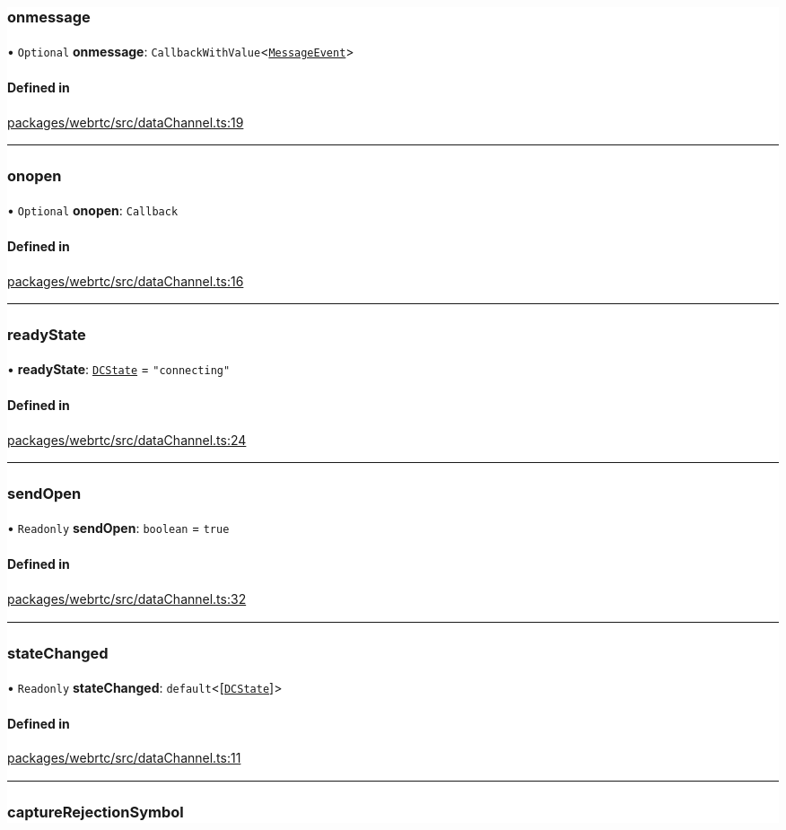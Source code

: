 ### onmessage

• `Optional` **onmessage**: `CallbackWithValue`<[`MessageEvent`](../interfaces/MessageEvent.md)\>

#### Defined in

[packages/webrtc/src/dataChannel.ts:19](https://github.com/shinyoshiaki/werift-webrtc/blob/f609bd5a/packages/webrtc/src/dataChannel.ts#L19)

___

### onopen

• `Optional` **onopen**: `Callback`

#### Defined in

[packages/webrtc/src/dataChannel.ts:16](https://github.com/shinyoshiaki/werift-webrtc/blob/f609bd5a/packages/webrtc/src/dataChannel.ts#L16)

___

### readyState

• **readyState**: [`DCState`](../modules.md#dcstate) = `"connecting"`

#### Defined in

[packages/webrtc/src/dataChannel.ts:24](https://github.com/shinyoshiaki/werift-webrtc/blob/f609bd5a/packages/webrtc/src/dataChannel.ts#L24)

___

### sendOpen

• `Readonly` **sendOpen**: `boolean` = `true`

#### Defined in

[packages/webrtc/src/dataChannel.ts:32](https://github.com/shinyoshiaki/werift-webrtc/blob/f609bd5a/packages/webrtc/src/dataChannel.ts#L32)

___

### stateChanged

• `Readonly` **stateChanged**: `default`<[[`DCState`](../modules.md#dcstate)]\>

#### Defined in

[packages/webrtc/src/dataChannel.ts:11](https://github.com/shinyoshiaki/werift-webrtc/blob/f609bd5a/packages/webrtc/src/dataChannel.ts#L11)

___

### captureRejectionSymbol
